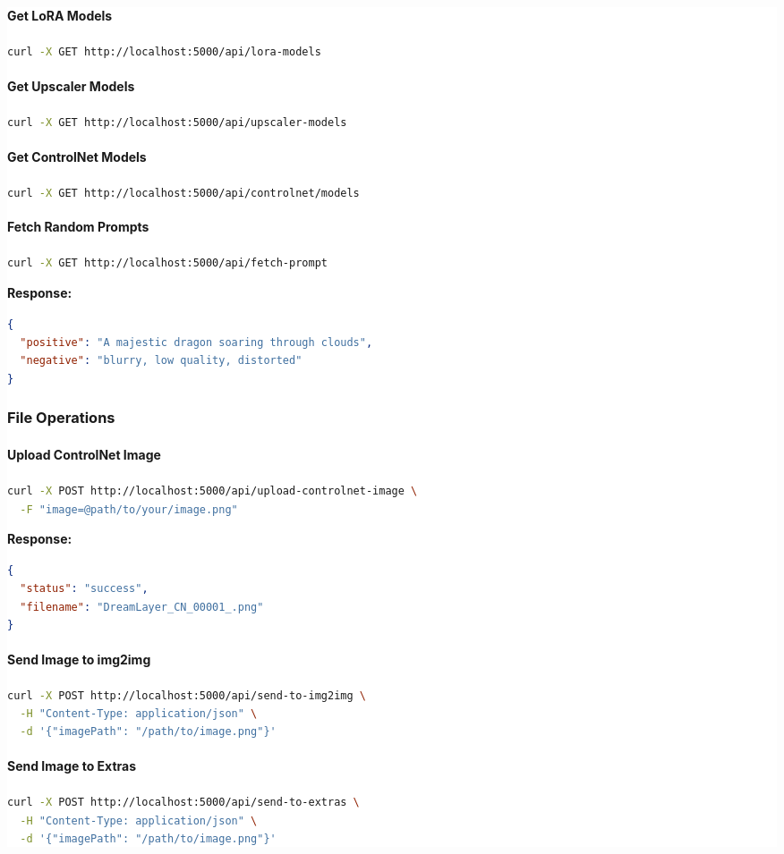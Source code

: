#### Get LoRA Models
```bash
curl -X GET http://localhost:5000/api/lora-models
```

#### Get Upscaler Models
```bash
curl -X GET http://localhost:5000/api/upscaler-models
```

#### Get ControlNet Models
```bash
curl -X GET http://localhost:5000/api/controlnet/models
```

#### Fetch Random Prompts
```bash
curl -X GET http://localhost:5000/api/fetch-prompt
```

**Response:**
```json
{
  "positive": "A majestic dragon soaring through clouds",
  "negative": "blurry, low quality, distorted"
}
```

### File Operations

#### Upload ControlNet Image
```bash
curl -X POST http://localhost:5000/api/upload-controlnet-image \
  -F "image=@path/to/your/image.png"
```

**Response:**
```json
{
  "status": "success",
  "filename": "DreamLayer_CN_00001_.png"
}
```

#### Send Image to img2img
```bash
curl -X POST http://localhost:5000/api/send-to-img2img \
  -H "Content-Type: application/json" \
  -d '{"imagePath": "/path/to/image.png"}'
```

#### Send Image to Extras
```bash
curl -X POST http://localhost:5000/api/send-to-extras \
  -H "Content-Type: application/json" \
  -d '{"imagePath": "/path/to/image.png"}'
```
